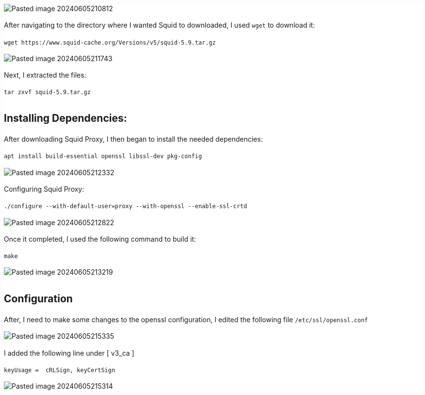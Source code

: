 ![Pasted image 20240605210812](https://github.com/lm3nitro/Projects/assets/55665256/b62718b9-8b1f-440c-a279-b011f762f486)

After navigating to the directory where I wanted Squid to downloaded, I used `wget` to download it:

```
wget https://www.squid-cache.org/Versions/v5/squid-5.9.tar.gz
```

![Pasted image 20240605211743](https://github.com/lm3nitro/Projects/assets/55665256/72ebf5d7-3e51-402f-8fef-97aa411356e4)

Next, I extracted the files:

```
tar zxvf squid-5.9.tar.gz
```

## Installing Dependencies:

After downloading Squid Proxy, I then began to install the needed dependencies:

```
apt install build-essential openssl libssl-dev pkg-config
```

![Pasted image 20240605212332](https://github.com/lm3nitro/Projects/assets/55665256/8dbd13c8-ecbb-42fa-af0b-2c1a2df93cb1)

Configuring Squid Proxy:

```
./configure --with-default-user=proxy --with-openssl --enable-ssl-crtd
```

![Pasted image 20240605212822](https://github.com/lm3nitro/Projects/assets/55665256/e3b9230b-993e-4021-bcca-0605b60f75c6)

Once it completed, I used the following command to build it:

```
make
```

![Pasted image 20240605213219](https://github.com/lm3nitro/Projects/assets/55665256/5e401121-e39a-4d43-91d8-7fcd183ceba3)

## Configuration

After, I need to make some changes to the openssl configuration, I edited the following file `/etc/ssl/openssl.conf`

![Pasted image 20240605215335](https://github.com/lm3nitro/Projects/assets/55665256/c401b37e-723c-4b71-b5d6-dda140dac593)

I added the following line under [ v3_ca ]

```
keyUsage =  cRLSign, keyCertSign
```

![Pasted image 20240605215314](https://github.com/lm3nitro/Projects/assets/55665256/30e52bda-ebad-4576-8456-0565d21e7446)
